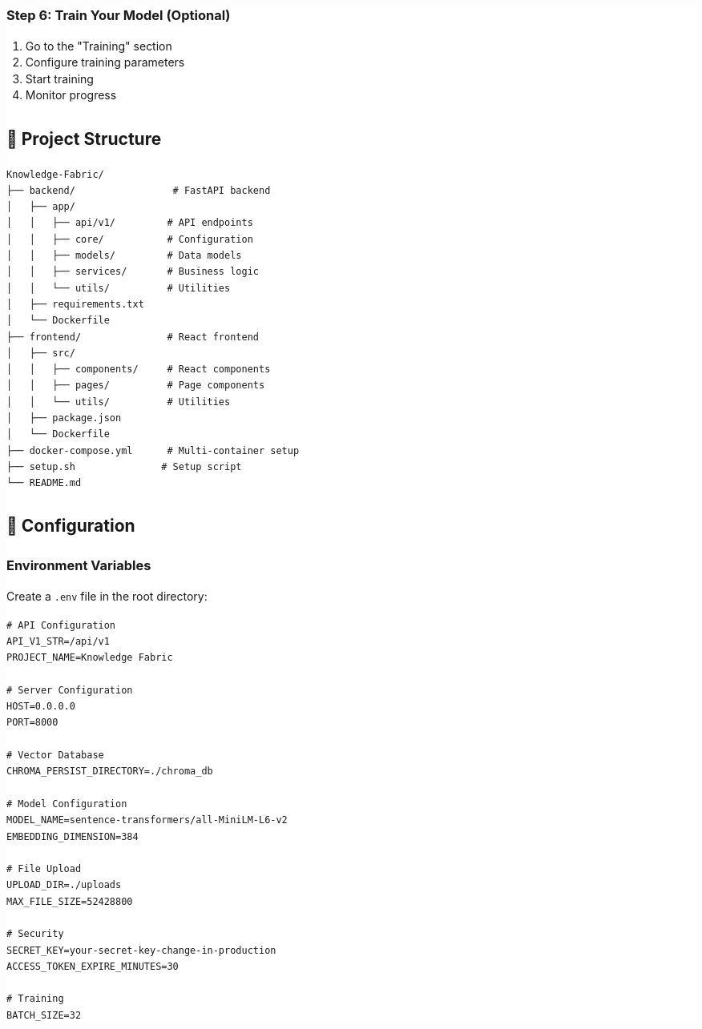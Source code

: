### Step 6: Train Your Model (Optional)

1. Go to the "Training" section
2. Configure training parameters
3. Start training
4. Monitor progress

## 📁 Project Structure

```
Knowledge-Fabric/
├── backend/                 # FastAPI backend
│   ├── app/
│   │   ├── api/v1/         # API endpoints
│   │   ├── core/           # Configuration
│   │   ├── models/         # Data models
│   │   ├── services/       # Business logic
│   │   └── utils/          # Utilities
│   ├── requirements.txt
│   └── Dockerfile
├── frontend/               # React frontend
│   ├── src/
│   │   ├── components/     # React components
│   │   ├── pages/          # Page components
│   │   └── utils/          # Utilities
│   ├── package.json
│   └── Dockerfile
├── docker-compose.yml      # Multi-container setup
├── setup.sh               # Setup script
└── README.md
```

## 🔧 Configuration

### Environment Variables

Create a `.env` file in the root directory:

```env
# API Configuration
API_V1_STR=/api/v1
PROJECT_NAME=Knowledge Fabric

# Server Configuration
HOST=0.0.0.0
PORT=8000

# Vector Database
CHROMA_PERSIST_DIRECTORY=./chroma_db

# Model Configuration
MODEL_NAME=sentence-transformers/all-MiniLM-L6-v2
EMBEDDING_DIMENSION=384

# File Upload
UPLOAD_DIR=./uploads
MAX_FILE_SIZE=52428800

# Security
SECRET_KEY=your-secret-key-change-in-production
ACCESS_TOKEN_EXPIRE_MINUTES=30

# Training
BATCH_SIZE=32
```